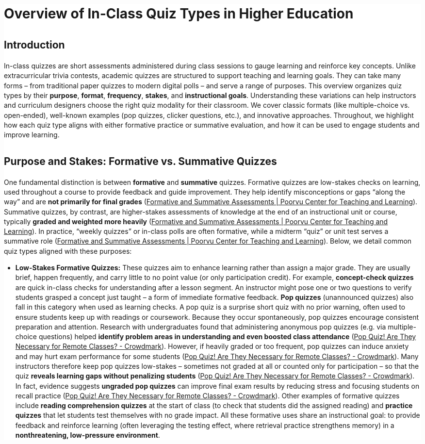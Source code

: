 # Overview of In‑Class Quiz Types in Higher Education

## Introduction  
In-class quizzes are short assessments administered during class sessions to gauge learning and reinforce key concepts. Unlike extracurricular trivia contests, academic quizzes are structured to support teaching and learning goals. They can take many forms – from traditional paper quizzes to modern digital polls – and serve a range of purposes. This overview organizes quiz types by their **purpose**, **format**, **frequency**, **stakes**, and **instructional goals**. Understanding these variations can help instructors and curriculum designers choose the right quiz modality for their classroom. We cover classic formats (like multiple-choice vs. open-ended), well-known examples (pop quizzes, clicker questions, etc.), and innovative approaches. Throughout, we highlight how each quiz type aligns with either formative practice or summative evaluation, and how it can be used to engage students and improve learning.

## Purpose and Stakes: Formative vs. Summative Quizzes  
One fundamental distinction is between **formative** and **summative** quizzes. Formative quizzes are low-stakes checks on learning, used throughout a course to provide feedback and guide improvement. They help identify misconceptions or gaps “along the way” and are **not primarily for final grades** ([Formative and Summative Assessments | Poorvu Center for Teaching and Learning](https://poorvucenter.yale.edu/Formative-Summative-Assessments#:~:text=Assessment%20allows%20both%20instructor%20and,In%20short%2C%20formative%20assessment%20occurs)). Summative quizzes, by contrast, are higher-stakes assessments of knowledge at the end of an instructional unit or course, typically **graded and weighted more heavily** ([Formative and Summative Assessments | Poorvu Center for Teaching and Learning](https://poorvucenter.yale.edu/Formative-Summative-Assessments#:~:text=In%20contrast%2C%20summative%20assessments%20evaluate,ways%20to%20combine%20these%20approaches)). In practice, “weekly quizzes” or in-class polls are often formative, while a midterm “quiz” or unit test serves a summative role ([Formative and Summative Assessments | Poorvu Center for Teaching and Learning](https://poorvucenter.yale.edu/Formative-Summative-Assessments#:~:text=Examples%20of%20Formative%20and%20Summative,Assessments)). Below, we detail common quiz types aligned with these purposes:

- **Low-Stakes Formative Quizzes:** These quizzes aim to enhance learning rather than assign a major grade. They are usually brief, happen frequently, and carry little to no point value (or only participation credit). For example, **concept-check quizzes** are quick in-class checks for understanding after a lesson segment. An instructor might pose one or two questions to verify students grasped a concept just taught – a form of immediate formative feedback. **Pop quizzes** (unannounced quizzes) also fall in this category when used as learning checks. A pop quiz is a surprise short quiz with no prior warning, often used to ensure students keep up with readings or coursework. Because they occur spontaneously, pop quizzes encourage consistent preparation and attention. Research with undergraduates found that administering anonymous pop quizzes (e.g. via multiple-choice questions) helped **identify problem areas in understanding and even boosted class attendance** ([Pop Quiz! Are They Necessary for Remote Classes? - Crowdmark](https://crowdmark.com/pop-quizzes-during-remote-education/#:~:text=Several%20studies%20have%20sought%20to,also%20helped%20boost%20class%20attendance)). However, if heavily graded or too frequent, pop quizzes can induce anxiety and may hurt exam performance for some students ([Pop Quiz! Are They Necessary for Remote Classes? - Crowdmark](https://crowdmark.com/pop-quizzes-during-remote-education/#:~:text=However%2C%C2%A0another%20study%C2%A0of%20undergraduate%20medical%20students,students%20not%20performing%20as%20well)). Many instructors therefore keep pop quizzes low-stakes – sometimes not graded at all or counted only for participation – so that the quiz **reveals learning gaps without penalizing students** ([Pop Quiz! Are They Necessary for Remote Classes? - Crowdmark](https://crowdmark.com/pop-quizzes-during-remote-education/#:~:text=Remote%20education%20provides%20an%20excellent,gaps%20in%20understanding%E2%80%94without%20penalizing%20students)). In fact, evidence suggests **ungraded pop quizzes** can improve final exam results by reducing stress and focusing students on recall practice ([Pop Quiz! Are They Necessary for Remote Classes? - Crowdmark](https://crowdmark.com/pop-quizzes-during-remote-education/#:~:text=Ungraded%20pop%20quizzes%C2%A0can%20play%20a,it%20being%20graded%20is%20eliminated)). Other examples of formative quizzes include **reading comprehension quizzes** at the start of class (to check that students did the assigned reading) and **practice quizzes** that let students test themselves with no grade impact. All these formative uses share an instructional goal: to provide feedback and reinforce learning (often leveraging the testing effect, where retrieval practice strengthens memory) in a **nonthreatening, low-pressure environment**.
